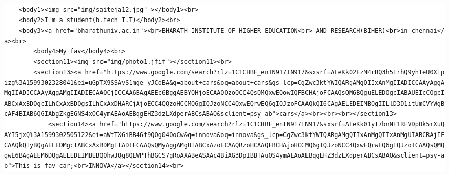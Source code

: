 		<body1><img src="img/saiteja12.jpg" ></body1><br>
		<body2>I'm a student(b.tech I.T)</body2><br>
		<body3><a href="bharathuniv.ac.in"><br>BHARATH INSTITUTE OF HIGHER EDUCATION<br> AND RESEARCH(BIHER)<br>in chennai</a><br>
			<body4>My fav</body4><br>
			<section11><img src="img/photo1.jfif"></section11><br>
			<section13><a href="https://www.google.com/search?rlz=1C1CHBF_enIN917IN917&sxsrf=ALeKk02EzM4rBQ3h5IrhQ9yhTeU0Xipizg%3A1599302328041&ei=uGpTX9SSAvS1mge-yJCoBA&q=about+cars&oq=about+cars&gs_lcp=CgZwc3ktYWIQARgAMgQIIxAnMgIIADICCAAyAggAMgIIADICCAAyAggAMgIIADIECAAQCjICCAA6BAgAEEc6BggAEBYQHjoECAAQQzoQCC4QsQMQxwEQowIQFBCHAjoFCAAQsQM6BQguELEDOgcIABAUEIcCOgcIABCxAxBDOgcILhCxAxBDOgsILhCxAxDHARCjAjoECC4QQzoHCCMQ6gIQJzoNCC4QxwEQrwEQ6gIQJzoFCAAQkQI6CAgAELEDEIMBOgIILlD3D1itUmCVYWgBcAF4BIAB6QGIAbgZkgEGNS4xOC4ymAEAoAEBqgEHZ3dzLXdperABCsABAQ&sclient=psy-ab">cars</a><br><br><br></section13>
				<section14><a href="https://www.google.com/search?rlz=1C1CHBF_enIN917IN917&sxsrf=ALeKk01yI7bnNF1RFVDpOk5rXuQAYI5jxQ%3A1599302505122&ei=aWtTX6iBB46f9QOg04OoCw&q=innova&oq=innova&gs_lcp=CgZwc3ktYWIQARgAMgQIIxAnMgQIIxAnMgUIABCRAjIFCAAQkQIyBQgAELEDMgcIABCxAxBDMgIIADIFCAAQsQMyAggAMgUIABCxAzoECAAQRzoHCAAQFBCHAjoHCCMQ6gIQJzoNCC4QxwEQrwEQ6gIQJzoICAAQsQMQgwE6BAgAEEM6DQgAELEDEIMBEBQQhwJQg8QEWPThBGCS7gRoAXABeASAAc4BiAG3DpIBBTAuOS4ymAEAoAEBqgEHZ3dzLXdperABCsABAQ&sclient=psy-ab">This is fav car;<br>INNOVA</a></section14><br>
